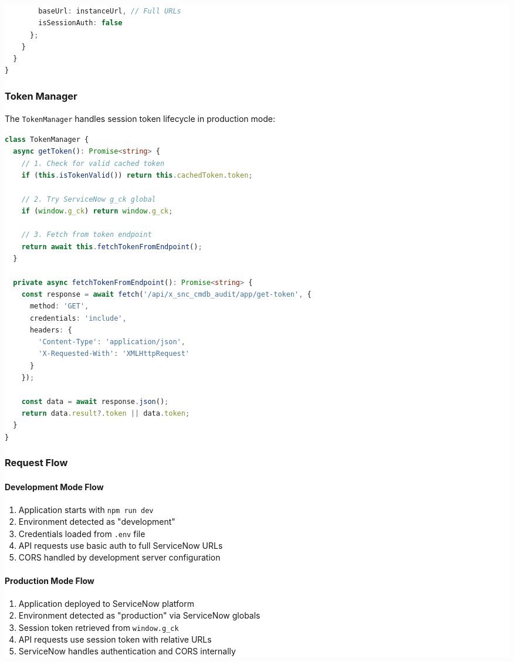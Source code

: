 ```typescript
        baseUrl: instanceUrl, // Full URLs
        isSessionAuth: false
      };
    }
  }
}
```

### Token Manager

The `TokenManager` handles session token lifecycle in production mode:

```typescript
class TokenManager {
  async getToken(): Promise<string> {
    // 1. Check for valid cached token
    if (this.isTokenValid()) return this.cachedToken.token;
    
    // 2. Try ServiceNow g_ck global
    if (window.g_ck) return window.g_ck;
    
    // 3. Fetch from token endpoint
    return await this.fetchTokenFromEndpoint();
  }
  
  private async fetchTokenFromEndpoint(): Promise<string> {
    const response = await fetch('/api/x_snc_cmdb_audit/app/get-token', {
      method: 'GET',
      credentials: 'include',
      headers: {
        'Content-Type': 'application/json',
        'X-Requested-With': 'XMLHttpRequest'
      }
    });
    
    const data = await response.json();
    return data.result?.token || data.token;
  }
}
```

### Request Flow

#### Development Mode Flow
1. Application starts with `npm run dev`
2. Environment detected as "development"
3. Credentials loaded from `.env` file
4. API requests use basic auth to full ServiceNow URLs
5. CORS handled by development server configuration

#### Production Mode Flow
1. Application deployed to ServiceNow platform
2. Environment detected as "production" via ServiceNow globals
3. Session token retrieved from `window.g_ck`
4. API requests use session token with relative URLs
5. ServiceNow handles authentication and CORS internally
